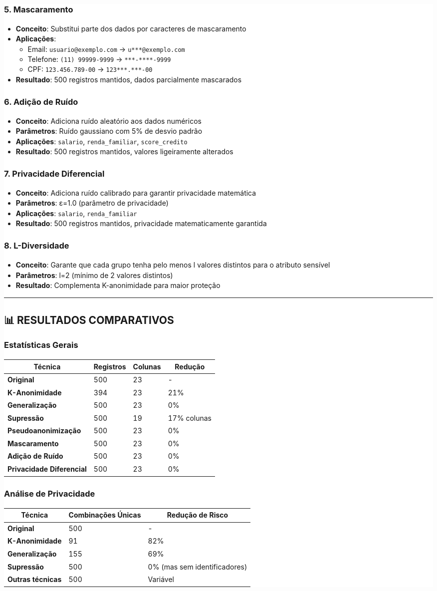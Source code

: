 ### 5. **Mascaramento**
- **Conceito**: Substitui parte dos dados por caracteres de mascaramento
- **Aplicações**:
  - Email: `usuario@exemplo.com` → `u***@exemplo.com`
  - Telefone: `(11) 99999-9999` → `***-****-9999`
  - CPF: `123.456.789-00` → `123***.***-00`
- **Resultado**: 500 registros mantidos, dados parcialmente mascarados

### 6. **Adição de Ruído**
- **Conceito**: Adiciona ruído aleatório aos dados numéricos
- **Parâmetros**: Ruído gaussiano com 5% de desvio padrão
- **Aplicações**: `salario`, `renda_familiar`, `score_credito`
- **Resultado**: 500 registros mantidos, valores ligeiramente alterados

### 7. **Privacidade Diferencial**
- **Conceito**: Adiciona ruído calibrado para garantir privacidade matemática
- **Parâmetros**: ε=1.0 (parâmetro de privacidade)
- **Aplicações**: `salario`, `renda_familiar`
- **Resultado**: 500 registros mantidos, privacidade matematicamente garantida

### 8. **L-Diversidade**
- **Conceito**: Garante que cada grupo tenha pelo menos l valores distintos para o atributo sensível
- **Parâmetros**: l=2 (mínimo de 2 valores distintos)
- **Resultado**: Complementa K-anonimidade para maior proteção

---

## 📊 **RESULTADOS COMPARATIVOS**

### **Estatísticas Gerais**
| Técnica | Registros | Colunas | Redução |
|---------|-----------|---------|---------|
| **Original** | 500 | 23 | - |
| **K-Anonimidade** | 394 | 23 | 21% |
| **Generalização** | 500 | 23 | 0% |
| **Supressão** | 500 | 19 | 17% colunas |
| **Pseudoanonimização** | 500 | 23 | 0% |
| **Mascaramento** | 500 | 23 | 0% |
| **Adição de Ruído** | 500 | 23 | 0% |
| **Privacidade Diferencial** | 500 | 23 | 0% |

### **Análise de Privacidade**
| Técnica | Combinações Únicas | Redução de Risco |
|---------|-------------------|------------------|
| **Original** | 500 | - |
| **K-Anonimidade** | 91 | 82% |
| **Generalização** | 155 | 69% |
| **Supressão** | 500 | 0% (mas sem identificadores) |
| **Outras técnicas** | 500 | Variável |
